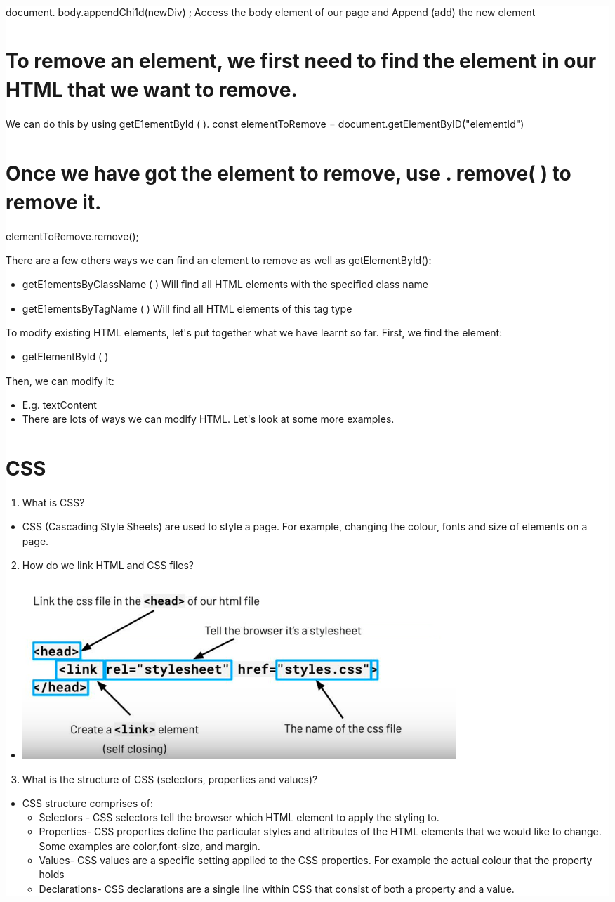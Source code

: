   document. body.appendChi1d(newDiv) ;
  Access the body element of our page and Append (add) the new element

# To remove an element, we first need to find the element in our HTML that we want to remove. 

We can do this by using getE1ementById ( ).
const elementToRemove = document.getElementByID("elementId")

# Once we have got the element to remove, use . remove( ) to remove it.
elementToRemove.remove();

There are a few others ways we can find an element to remove as well as getElementById():

- getE1ementsByClassName ( )
Will find all HTML elements with the specified class name

- getE1ementsByTagName ( )
Will find all HTML elements of this tag type

To modify existing HTML elements, let's put together what we have learnt so far.
First, we find the element:
- getEIementById ( )

Then, we can modify it:
-  E.g. textContent
- There are lots of ways we can modify HTML. Let's look at some more examples.


# CSS

1. What is CSS?
- CSS (Cascading Style Sheets) are used to style a page.
For example, changing the colour, fonts and size of elements on a page.

2. How do we link HTML and CSS files?
- ![Linking files](image-3.png)
3. What is the structure of CSS (selectors, properties and values)?
- CSS structure comprises of:
  * Selectors - CSS selectors tell the browser which HTML element to apply the styling to.
  * Properties- CSS properties define the particular styles and attributes of the HTML elements that we would like to change. Some examples are color,font-size, and margin.
  * Values- CSS values are a specific setting applied to the CSS properties. For example the actual colour that the property holds
  * Declarations- CSS declarations are a single line within CSS that consist of both a property and a value.
